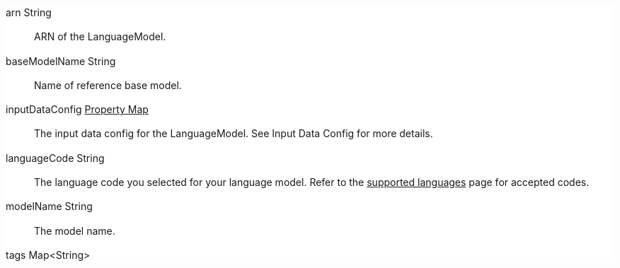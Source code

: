 
<div>
<pulumi-choosable type="language" values="yaml">
<dl class="resources-properties"><dt class="property-optional"
            title="Optional">
        <span id="state_arn_yaml">
<a data-swiftype-name="resource-property" data-swiftype-type="text" href="#state_arn_yaml" style="color: inherit; text-decoration: inherit;">arn</a>
</span>
        <span class="property-indicator"></span>
        <span class="property-type">String</span>
    </dt>
    <dd><p>ARN of the LanguageModel.</p>
</dd><dt class="property-optional property-replacement"
            title="Optional">
        <span id="state_basemodelname_yaml">
<a data-swiftype-name="resource-property" data-swiftype-type="text" href="#state_basemodelname_yaml" style="color: inherit; text-decoration: inherit;">base<wbr>Model<wbr>Name</a>
</span>
        <span class="property-indicator"></span>
        <span class="property-type">String</span>
    </dt>
    <dd><p>Name of reference base model.</p>
</dd><dt class="property-optional property-replacement"
            title="Optional">
        <span id="state_inputdataconfig_yaml">
<a data-swiftype-name="resource-property" data-swiftype-type="text" href="#state_inputdataconfig_yaml" style="color: inherit; text-decoration: inherit;">input<wbr>Data<wbr>Config</a>
</span>
        <span class="property-indicator"></span>
        <span class="property-type"><a href="#languagemodelinputdataconfig">Property Map</a></span>
    </dt>
    <dd><p>The input data config for the LanguageModel. See Input Data Config for more details.</p>
</dd><dt class="property-optional property-replacement"
            title="Optional">
        <span id="state_languagecode_yaml">
<a data-swiftype-name="resource-property" data-swiftype-type="text" href="#state_languagecode_yaml" style="color: inherit; text-decoration: inherit;">language<wbr>Code</a>
</span>
        <span class="property-indicator"></span>
        <span class="property-type">String</span>
    </dt>
    <dd><p>The language code you selected for your language model. Refer to the <a href="https://docs.aws.amazon.com/transcribe/latest/dg/supported-languages.html">supported languages</a> page for accepted codes.</p>
</dd><dt class="property-optional property-replacement"
            title="Optional">
        <span id="state_modelname_yaml">
<a data-swiftype-name="resource-property" data-swiftype-type="text" href="#state_modelname_yaml" style="color: inherit; text-decoration: inherit;">model<wbr>Name</a>
</span>
        <span class="property-indicator"></span>
        <span class="property-type">String</span>
    </dt>
    <dd><p>The model name.</p>
</dd><dt class="property-optional"
            title="Optional">
        <span id="state_tags_yaml">
<a data-swiftype-name="resource-property" data-swiftype-type="text" href="#state_tags_yaml" style="color: inherit; text-decoration: inherit;">tags</a>
</span>
        <span class="property-indicator"></span>
        <span class="property-type">Map&lt;String&gt;</span>
    </dt>